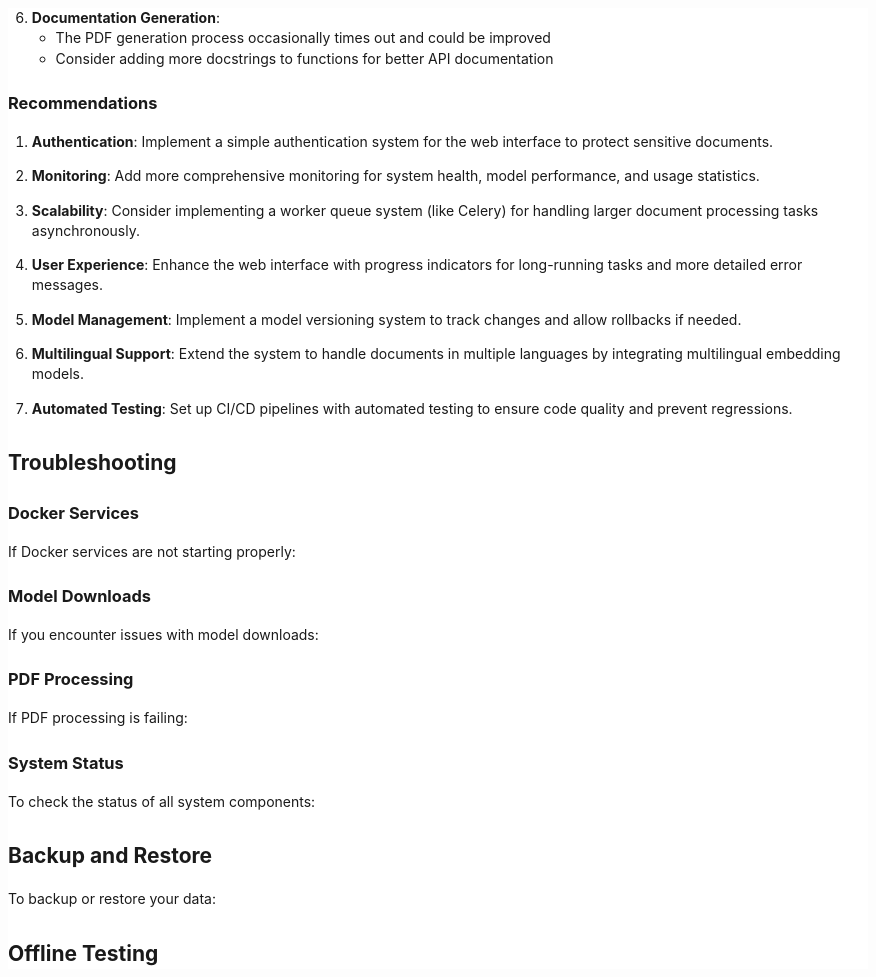 6. **Documentation Generation**:
   - The PDF generation process occasionally times out and could be improved
   - Consider adding more docstrings to functions for better API documentation

### Recommendations

1. **Authentication**: Implement a simple authentication system for the web interface to protect sensitive documents.

2. **Monitoring**: Add more comprehensive monitoring for system health, model performance, and usage statistics.

3. **Scalability**: Consider implementing a worker queue system (like Celery) for handling larger document processing tasks asynchronously.

4. **User Experience**: Enhance the web interface with progress indicators for long-running tasks and more detailed error messages.

5. **Model Management**: Implement a model versioning system to track changes and allow rollbacks if needed.

6. **Multilingual Support**: Extend the system to handle documents in multiple languages by integrating multilingual embedding models.

7. **Automated Testing**: Set up CI/CD pipelines with automated testing to ensure code quality and prevent regressions.

## Troubleshooting

### Docker Services

If Docker services are not starting properly:

### Model Downloads

If you encounter issues with model downloads:


### PDF Processing

If PDF processing is failing:


### System Status

To check the status of all system components:


## Backup and Restore

To backup or restore your data:



## Offline Testing
